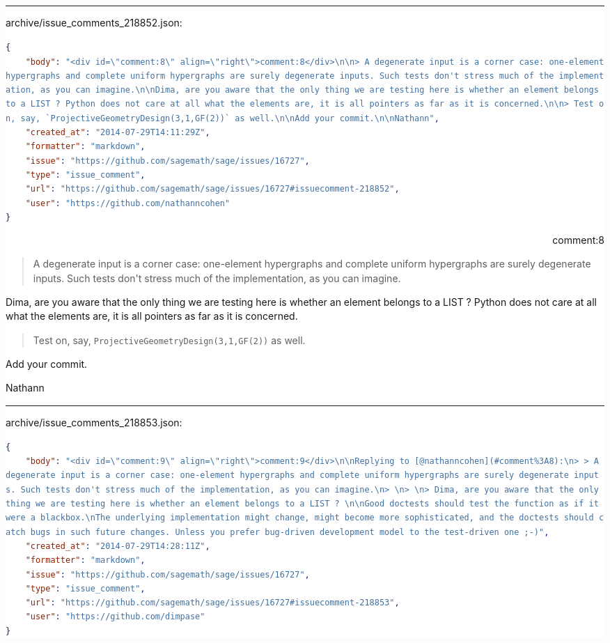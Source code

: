 

---

archive/issue_comments_218852.json:
```json
{
    "body": "<div id=\"comment:8\" align=\"right\">comment:8</div>\n\n> A degenerate input is a corner case: one-element hypergraphs and complete uniform hypergraphs are surely degenerate inputs. Such tests don't stress much of the implementation, as you can imagine.\n\nDima, are you aware that the only thing we are testing here is whether an element belongs to a LIST ? Python does not care at all what the elements are, it is all pointers as far as it is concerned.\n\n> Test on, say, `ProjectiveGeometryDesign(3,1,GF(2))` as well.\n\nAdd your commit.\n\nNathann",
    "created_at": "2014-07-29T14:11:29Z",
    "formatter": "markdown",
    "issue": "https://github.com/sagemath/sage/issues/16727",
    "type": "issue_comment",
    "url": "https://github.com/sagemath/sage/issues/16727#issuecomment-218852",
    "user": "https://github.com/nathanncohen"
}
```

<div id="comment:8" align="right">comment:8</div>

> A degenerate input is a corner case: one-element hypergraphs and complete uniform hypergraphs are surely degenerate inputs. Such tests don't stress much of the implementation, as you can imagine.

Dima, are you aware that the only thing we are testing here is whether an element belongs to a LIST ? Python does not care at all what the elements are, it is all pointers as far as it is concerned.

> Test on, say, `ProjectiveGeometryDesign(3,1,GF(2))` as well.

Add your commit.

Nathann



---

archive/issue_comments_218853.json:
```json
{
    "body": "<div id=\"comment:9\" align=\"right\">comment:9</div>\n\nReplying to [@nathanncohen](#comment%3A8):\n> > A degenerate input is a corner case: one-element hypergraphs and complete uniform hypergraphs are surely degenerate inputs. Such tests don't stress much of the implementation, as you can imagine.\n> \n> \n> Dima, are you aware that the only thing we are testing here is whether an element belongs to a LIST ? \n\nGood doctests should test the function as if it were a blackbox.\nThe underlying implementation might change, might become more sophisticated, and the doctests should catch bugs in such future changes. Unless you prefer bug-driven development model to the test-driven one ;-)",
    "created_at": "2014-07-29T14:28:11Z",
    "formatter": "markdown",
    "issue": "https://github.com/sagemath/sage/issues/16727",
    "type": "issue_comment",
    "url": "https://github.com/sagemath/sage/issues/16727#issuecomment-218853",
    "user": "https://github.com/dimpase"
}
```
